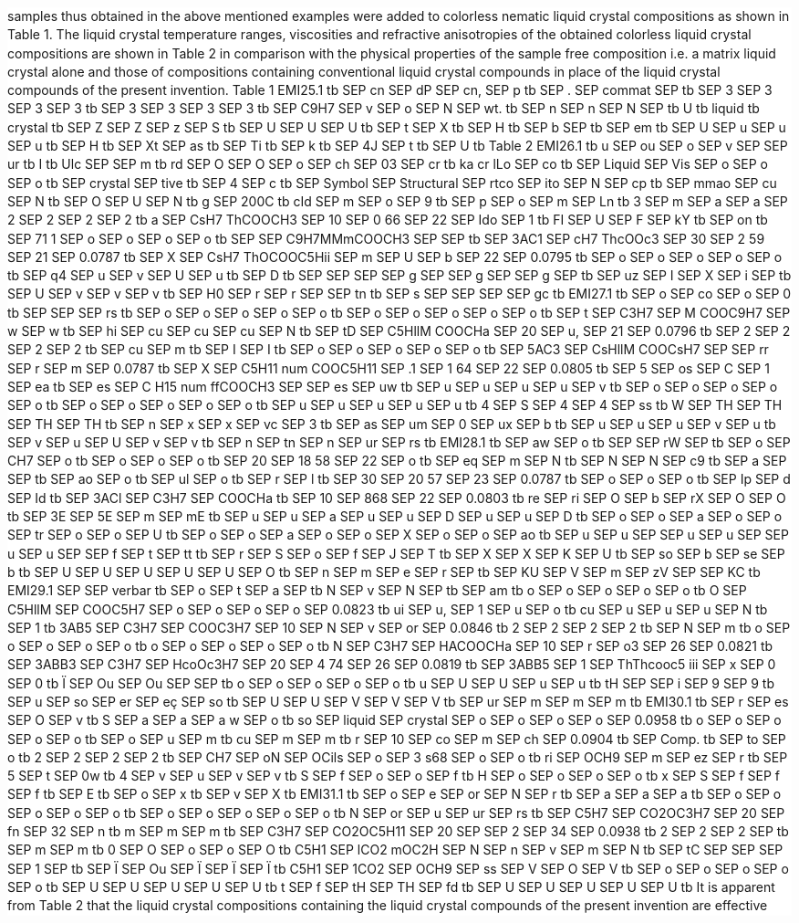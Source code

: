 samples thus obtained in the above mentioned examples were added to colorless nematic liquid crystal compositions as shown in Table 1. The liquid crystal temperature ranges, viscosities and refractive anisotropies of the obtained colorless liquid crystal compositions are shown in Table 2 in comparison with the physical properties of the sample free composition i.e. a matrix liquid crystal alone and those of compositions containing conventional liquid crystal compounds in place of the liquid crystal compounds of the present invention. Table 1 EMI25.1 tb SEP cn SEP dP SEP cn, SEP p tb SEP . SEP commat SEP tb SEP 3 SEP 3 SEP 3 SEP 3 tb SEP 3 SEP 3 SEP 3 SEP 3 tb SEP C9H7 SEP v SEP o SEP N SEP wt. tb SEP n SEP n SEP N SEP tb U tb liquid tb crystal tb SEP Z SEP Z SEP z SEP S tb SEP U SEP U SEP U tb SEP t SEP X tb SEP H tb SEP b SEP tb SEP em tb SEP U SEP u SEP u SEP u tb SEP H tb SEP Xt SEP as tb SEP Ti tb SEP k tb SEP 4J SEP t tb SEP U tb Table 2 EMI26.1 tb u SEP ou SEP o SEP v SEP SEP ur tb I tb Ulc SEP SEP m tb rd SEP O SEP O SEP o SEP ch SEP 03 SEP cr tb ka cr lLo SEP co tb SEP Liquid SEP Vis SEP o SEP o SEP o tb SEP crystal SEP tive tb SEP 4 SEP c tb SEP Symbol SEP Structural SEP rtco SEP ito SEP N SEP cp tb SEP mmao SEP cu SEP N tb SEP O SEP U SEP N tb g SEP 200C tb cId SEP m SEP o SEP 9 tb SEP p SEP o SEP m SEP Ln tb 3 SEP m SEP a SEP a SEP 2 SEP 2 SEP 2 SEP 2 tb a SEP CsH7 ThCOOCH3 SEP 10 SEP 0 66 SEP 22 SEP Ido SEP 1 tb FI SEP U SEP F SEP kY tb SEP on tb SEP 71 1 SEP o SEP o SEP o SEP o tb SEP SEP C9H7MMmCOOCH3 SEP SEP tb SEP 3AC1 SEP cH7 ThcOOc3 SEP 30 SEP 2 59 SEP 21 SEP 0.0787 tb SEP X SEP CsH7 ThOCOOC5Hii SEP m SEP U SEP b SEP 22 SEP 0.0795 tb SEP o SEP o SEP o SEP o SEP o tb SEP q4 SEP u SEP v SEP U SEP u tb SEP D tb SEP SEP SEP SEP g SEP SEP g SEP SEP g SEP tb SEP uz SEP I SEP X SEP i SEP tb SEP U SEP v SEP v SEP v tb SEP H0 SEP r SEP r SEP SEP tn tb SEP s SEP SEP SEP SEP gc tb EMI27.1 tb SEP o SEP co SEP o SEP 0 tb SEP SEP SEP rs tb SEP o SEP o SEP o SEP o SEP o tb SEP o SEP o SEP o SEP o SEP o tb SEP t SEP C3H7 SEP M COOC9H7 SEP w SEP w tb SEP hi SEP cu SEP cu SEP cu SEP N tb SEP tD SEP C5HllM COOCHa SEP 20 SEP u, SEP 21 SEP 0.0796 tb SEP 2 SEP 2 SEP 2 SEP 2 tb SEP cu SEP m tb SEP I SEP I tb SEP o SEP o SEP o SEP o SEP o tb SEP 5AC3 SEP CsHllM COOCsH7 SEP SEP rr SEP r SEP m SEP 0.0787 tb SEP X SEP C5H11 num COOC5H11 SEP .1 SEP 1 64 SEP 22 SEP 0.0805 tb SEP 5 SEP os SEP C SEP 1 SEP ea tb SEP es SEP C H15 num ffCOOCH3 SEP SEP es SEP uw tb SEP u SEP u SEP u SEP u SEP v tb SEP o SEP o SEP o SEP o SEP o tb SEP o SEP o SEP o SEP o SEP o tb SEP u SEP u SEP u SEP u SEP u tb 4 SEP S SEP 4 SEP 4 SEP ss tb W SEP TH SEP TH SEP TH SEP TH tb SEP n SEP x SEP x SEP vc SEP 3 tb SEP as SEP um SEP 0 SEP ux SEP b tb SEP u SEP u SEP u SEP v SEP u tb SEP v SEP u SEP U SEP v SEP v tb SEP n SEP tn SEP n SEP ur SEP rs tb EMI28.1 tb SEP aw SEP o tb SEP SEP rW SEP tb SEP o SEP CH7 SEP o tb SEP o SEP o SEP o tb SEP 20 SEP 18 58 SEP 22 SEP o tb SEP eq SEP m SEP N tb SEP N SEP N SEP c9 tb SEP a SEP SEP tb SEP ao SEP o tb SEP ul SEP o tb SEP r SEP l tb SEP 30 SEP 20 57 SEP 23 SEP 0.0787 tb SEP o SEP o SEP o tb SEP Ip SEP d SEP Id tb SEP 3ACl SEP C3H7 SEP COOCHa tb SEP 10 SEP 868 SEP 22 SEP 0.0803 tb re SEP ri SEP O SEP b SEP rX SEP O SEP O tb SEP 3E SEP 5E SEP m SEP mE tb SEP u SEP u SEP a SEP u SEP u SEP D SEP u SEP u SEP D tb SEP o SEP o SEP a SEP o SEP o SEP tr SEP o SEP o SEP U tb SEP o SEP o SEP a SEP o SEP o SEP X SEP o SEP o SEP ao tb SEP u SEP u SEP SEP u SEP u SEP SEP u SEP u SEP SEP f SEP t SEP tt tb SEP r SEP S SEP o SEP f SEP J SEP T tb SEP X SEP X SEP K SEP U tb SEP so SEP b SEP se SEP b tb SEP U SEP U SEP U SEP U SEP U SEP O tb SEP n SEP m SEP e SEP r SEP tb SEP KU SEP V SEP m SEP zV SEP SEP KC tb EMI29.1 SEP SEP verbar tb SEP o SEP t SEP a SEP tb N SEP v SEP N SEP tb SEP am tb o SEP o SEP o SEP o SEP o tb O SEP C5HllM SEP COOC5H7 SEP o SEP o SEP o SEP o SEP 0.0823 tb ui SEP u, SEP 1 SEP u SEP o tb cu SEP u SEP u SEP u SEP N tb SEP 1 tb 3AB5 SEP C3H7 SEP COOC3H7 SEP 10 SEP N SEP v SEP or SEP 0.0846 tb 2 SEP 2 SEP 2 SEP 2 tb SEP N SEP m tb o SEP o SEP o SEP o SEP o tb o SEP o SEP o SEP o SEP o tb N SEP C3H7 SEP HACOOCHa SEP 10 SEP r SEP o3 SEP 26 SEP 0.0821 tb SEP 3ABB3 SEP C3H7 SEP HcoOc3H7 SEP 20 SEP 4 74 SEP 26 SEP 0.0819 tb SEP 3ABB5 SEP 1 SEP ThThcooc5 iii SEP x SEP 0 SEP 0 tb Ï SEP Ou SEP Ou SEP SEP tb o SEP o SEP o SEP o SEP o tb u SEP U SEP U SEP u SEP u tb tH SEP SEP i SEP 9 SEP 9 tb SEP u SEP so SEP er SEP eç SEP so tb SEP U SEP U SEP V SEP V SEP V tb SEP ur SEP m SEP m SEP m tb EMI30.1 tb SEP r SEP es SEP O SEP v tb S SEP a SEP a SEP a w SEP o tb so SEP liquid SEP crystal SEP o SEP o SEP o SEP o SEP 0.0958 tb o SEP o SEP o SEP o SEP o tb SEP o SEP u SEP m tb cu SEP m SEP m tb r SEP 10 SEP co SEP m SEP ch SEP 0.0904 tb SEP Comp. tb SEP to SEP o tb 2 SEP 2 SEP 2 SEP 2 tb SEP CH7 SEP oN SEP OCils SEP o SEP 3 s68 SEP o SEP o tb ri SEP OCH9 SEP m SEP ez SEP r tb SEP 5 SEP t SEP 0w tb 4 SEP v SEP u SEP v SEP v tb S SEP f SEP o SEP o SEP f tb H SEP o SEP o SEP o SEP o tb x SEP S SEP f SEP f SEP f tb SEP E tb SEP o SEP x tb SEP v SEP X tb EMI31.1 tb SEP o SEP e SEP or SEP N SEP r tb SEP a SEP a SEP a tb SEP o SEP o SEP o SEP o SEP o tb SEP o SEP o SEP o SEP o SEP o tb N SEP or SEP u SEP ur SEP rs tb SEP C5H7 SEP CO2OC3H7 SEP 20 SEP fn SEP 32 SEP n tb m SEP m SEP m tb SEP C3H7 SEP CO2OC5H11 SEP 20 SEP SEP 2 SEP 34 SEP 0.0938 tb 2 SEP 2 SEP 2 SEP tb SEP m SEP m tb 0 SEP O SEP o SEP o SEP O tb C5H1 SEP lCO2 mOC2H SEP N SEP n SEP v SEP m SEP N tb SEP tC SEP SEP SEP SEP 1 SEP tb SEP Ï SEP Ou SEP Ï SEP Ï SEP Ï tb C5H1 SEP 1CO2 SEP OCH9 SEP ss SEP V SEP O SEP V tb SEP o SEP o SEP o SEP o SEP o tb SEP U SEP U SEP U SEP U SEP U tb t SEP f SEP tH SEP TH SEP fd tb SEP U SEP U SEP U SEP U SEP U tb It is apparent from Table 2 that the liquid crystal compositions containing the liquid crystal compounds of the present invention are effective